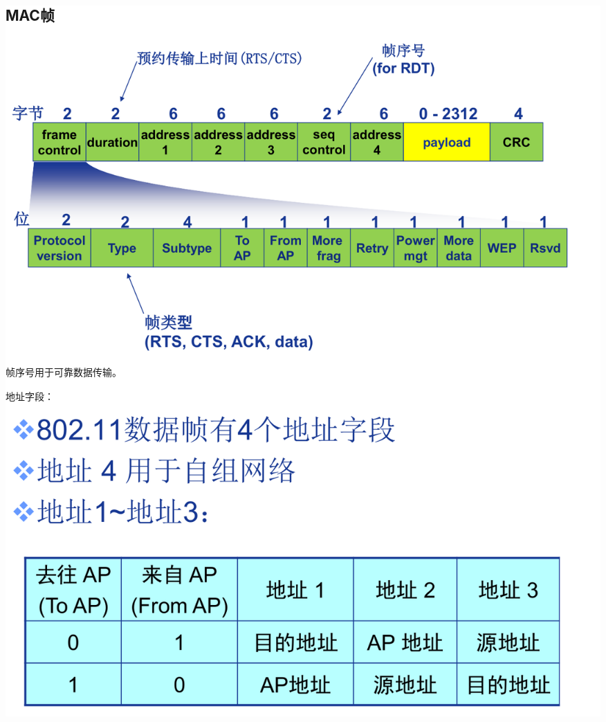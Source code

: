 ## MAC帧

<img src="%E5%B1%80%E5%9F%9F%E7%BD%91.assets/image-20210608161336089.png" alt="image-20210608161336089" style="zoom:80%;" />

帧序号用于可靠数据传输。

地址字段：

<img src="%E5%B1%80%E5%9F%9F%E7%BD%91.assets/image-20210608161612096.png" alt="image-20210608161612096" style="zoom:80%;" />
